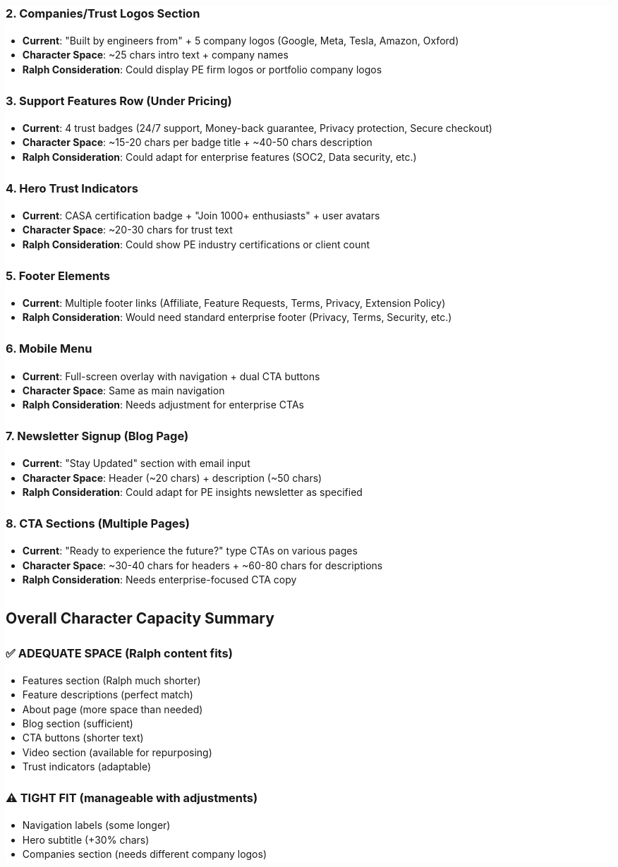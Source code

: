 ### 2. Companies/Trust Logos Section
- **Current**: "Built by engineers from" + 5 company logos (Google, Meta, Tesla, Amazon, Oxford)
- **Character Space**: ~25 chars intro text + company names
- **Ralph Consideration**: Could display PE firm logos or portfolio company logos

### 3. Support Features Row (Under Pricing)
- **Current**: 4 trust badges (24/7 support, Money-back guarantee, Privacy protection, Secure checkout)
- **Character Space**: ~15-20 chars per badge title + ~40-50 chars description
- **Ralph Consideration**: Could adapt for enterprise features (SOC2, Data security, etc.)

### 4. Hero Trust Indicators
- **Current**: CASA certification badge + "Join 1000+ enthusiasts" + user avatars
- **Character Space**: ~20-30 chars for trust text
- **Ralph Consideration**: Could show PE industry certifications or client count

### 5. Footer Elements
- **Current**: Multiple footer links (Affiliate, Feature Requests, Terms, Privacy, Extension Policy)
- **Ralph Consideration**: Would need standard enterprise footer (Privacy, Terms, Security, etc.)

### 6. Mobile Menu
- **Current**: Full-screen overlay with navigation + dual CTA buttons
- **Character Space**: Same as main navigation
- **Ralph Consideration**: Needs adjustment for enterprise CTAs

### 7. Newsletter Signup (Blog Page)
- **Current**: "Stay Updated" section with email input
- **Character Space**: Header (~20 chars) + description (~50 chars)
- **Ralph Consideration**: Could adapt for PE insights newsletter as specified

### 8. CTA Sections (Multiple Pages)
- **Current**: "Ready to experience the future?" type CTAs on various pages
- **Character Space**: ~30-40 chars for headers + ~60-80 chars for descriptions
- **Ralph Consideration**: Needs enterprise-focused CTA copy

## Overall Character Capacity Summary

### ✅ ADEQUATE SPACE (Ralph content fits)
- Features section (Ralph much shorter)
- Feature descriptions (perfect match)
- About page (more space than needed)
- Blog section (sufficient)
- CTA buttons (shorter text)
- Video section (available for repurposing)
- Trust indicators (adaptable)

### ⚠️ TIGHT FIT (manageable with adjustments)
- Navigation labels (some longer)
- Hero subtitle (+30% chars)
- Companies section (needs different company logos)
